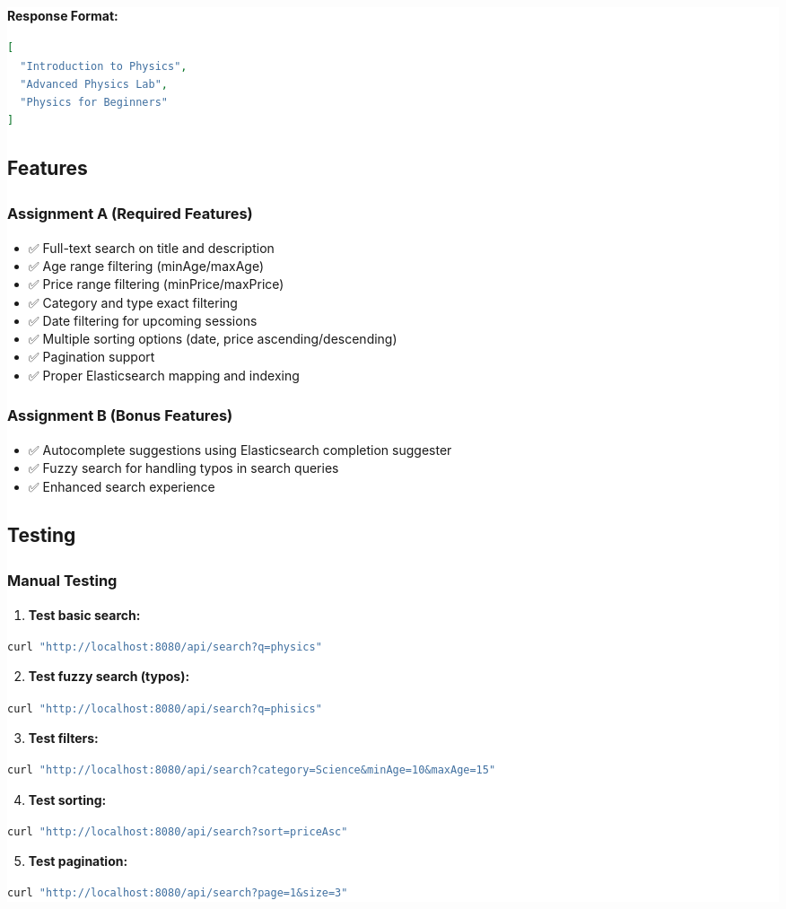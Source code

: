 **Response Format:**
```json
[
  "Introduction to Physics",
  "Advanced Physics Lab",
  "Physics for Beginners"
]
```

## Features

### Assignment A (Required Features)
- ✅ Full-text search on title and description
- ✅ Age range filtering (minAge/maxAge)
- ✅ Price range filtering (minPrice/maxPrice)
- ✅ Category and type exact filtering
- ✅ Date filtering for upcoming sessions
- ✅ Multiple sorting options (date, price ascending/descending)
- ✅ Pagination support
- ✅ Proper Elasticsearch mapping and indexing

### Assignment B (Bonus Features)
- ✅ Autocomplete suggestions using Elasticsearch completion suggester
- ✅ Fuzzy search for handling typos in search queries
- ✅ Enhanced search experience


## Testing

### Manual Testing

1. **Test basic search:**
```bash
curl "http://localhost:8080/api/search?q=physics"
```

2. **Test fuzzy search (typos):**
```bash
curl "http://localhost:8080/api/search?q=phisics"
```

3. **Test filters:**
```bash
curl "http://localhost:8080/api/search?category=Science&minAge=10&maxAge=15"
```

4. **Test sorting:**
```bash
curl "http://localhost:8080/api/search?sort=priceAsc"
```

5. **Test pagination:**
```bash
curl "http://localhost:8080/api/search?page=1&size=3"
```
